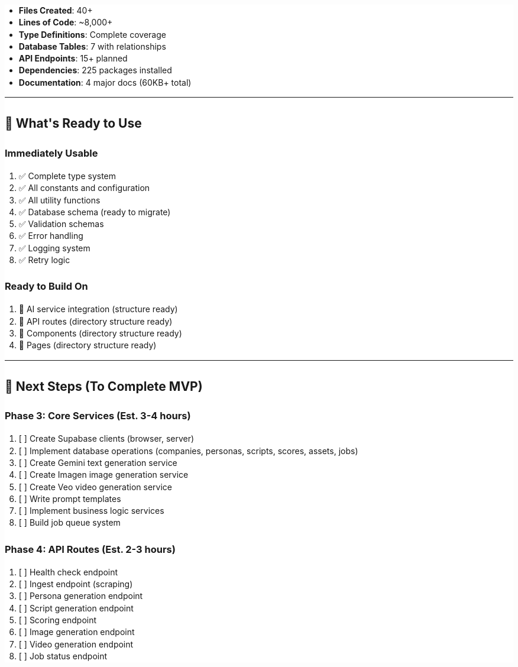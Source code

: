 - **Files Created**: 40+
- **Lines of Code**: ~8,000+
- **Type Definitions**: Complete coverage
- **Database Tables**: 7 with relationships
- **API Endpoints**: 15+ planned
- **Dependencies**: 225 packages installed
- **Documentation**: 4 major docs (60KB+ total)

---

## 🚀 What's Ready to Use

### Immediately Usable
1. ✅ Complete type system
2. ✅ All constants and configuration
3. ✅ All utility functions
4. ✅ Database schema (ready to migrate)
5. ✅ Validation schemas
6. ✅ Error handling
7. ✅ Logging system
8. ✅ Retry logic

### Ready to Build On
1. 🚧 AI service integration (structure ready)
2. 🚧 API routes (directory structure ready)
3. 🚧 Components (directory structure ready)
4. 🚧 Pages (directory structure ready)

---

## 📝 Next Steps (To Complete MVP)

### Phase 3: Core Services (Est. 3-4 hours)
1. [ ] Create Supabase clients (browser, server)
2. [ ] Implement database operations (companies, personas, scripts, scores, assets, jobs)
3. [ ] Create Gemini text generation service
4. [ ] Create Imagen image generation service
5. [ ] Create Veo video generation service
6. [ ] Write prompt templates
7. [ ] Implement business logic services
8. [ ] Build job queue system

### Phase 4: API Routes (Est. 2-3 hours)
1. [ ] Health check endpoint
2. [ ] Ingest endpoint (scraping)
3. [ ] Persona generation endpoint
4. [ ] Script generation endpoint
5. [ ] Scoring endpoint
6. [ ] Image generation endpoint
7. [ ] Video generation endpoint
8. [ ] Job status endpoint
